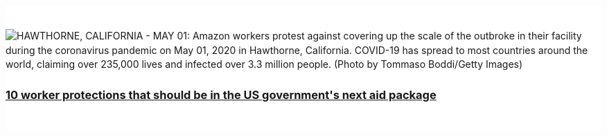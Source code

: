 </div>

</div>

</div>

<div class="cn__column cn__column--2np0 cn__column--3np1 cn__column--4np0">

<div class="cd__wrapper" data-analytics="_grid-small_article_">

<div class="media">

[![HAWTHORNE, CALIFORNIA - MAY 01: Amazon workers protest against
covering up the scale of the outbroke in their facility during the
coronavirus pandemic on May 01, 2020 in Hawthorne, California. COVID-19
has spread to most countries around the world, claiming over 235,000
lives and infected over 3.3 million people. (Photo by Tommaso
Boddi/Getty
Images)](data:image/gif;base64,R0lGODlhEAAJAJEAAAAAAP///////wAAACH5BAEAAAIALAAAAAAQAAkAAAIKlI+py+0Po5yUFQA7)](/2020/05/13/perspectives/stimulus-package-worker-protections/index.html)

<div class="img__preloader">

</div>

![HAWTHORNE, CALIFORNIA - MAY 01: Amazon workers protest against
covering up the scale of the outbroke in their facility during the
coronavirus pandemic on May 01, 2020 in Hawthorne, California. COVID-19
has spread to most countries around the world, claiming over 235,000
lives and infected over 3.3 million people. (Photo by Tommaso
Boddi/Getty
Images)](//cdn.cnn.com/cnnnext/dam/assets/200512180444-amazon-workers-protest-0501-restricted-large-tease.jpg)

</div>

<div class="cd__content">

### [<span class="cd__headline-text">10 worker protections that should be in the US government's next aid package</span><span class="cd__headline-icon cnn-icon"></span>](/2020/05/13/perspectives/stimulus-package-worker-protections/index.html)

</div>

</div>

</div>

<div class="cn__column cn__column--2np1 cn__column--3np2 cn__column--4np1">

<div class="cd__wrapper" data-analytics="_grid-small_article_">

<div class="media">

[![A pedestrian wearing a protective mask passes the window display of a
store in Chicago, Illinois, U.S., on Thursday, May 7, 2020. Governor
Pritzker extended the state&\#39;s stay-at-home order through the end of
May, but he loosened restrictions on certain outdoor activities starting
May 1. Photographer: Christopher Dilts/Bloomberg via Getty
Images](data:image/gif;base64,R0lGODlhEAAJAJEAAAAAAP///////wAAACH5BAEAAAIALAAAAAAQAAkAAAIKlI+py+0Po5yUFQA7)](/2020/05/11/perspectives/consumer-confidence-coronavirus/index.html)
